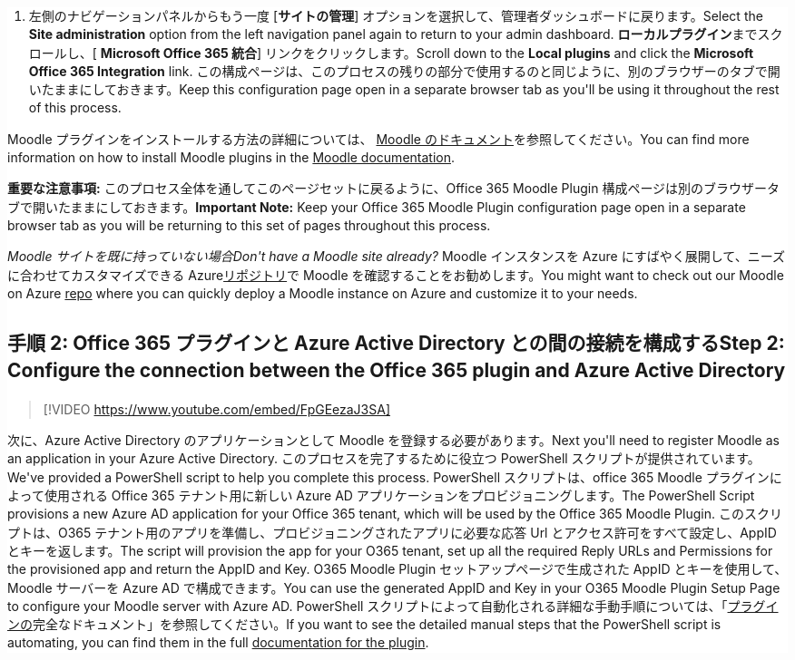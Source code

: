 1. <span data-ttu-id="02aa8-131">左側のナビゲーションパネルからもう一度 [**サイトの管理**] オプションを選択して、管理者ダッシュボードに戻ります。</span><span class="sxs-lookup"><span data-stu-id="02aa8-131">Select the **Site administration** option from the left navigation panel again to return to your admin dashboard.</span></span> <span data-ttu-id="02aa8-132">**ローカルプラグイン**までスクロールし、[ **Microsoft Office 365 統合**] リンクをクリックします。</span><span class="sxs-lookup"><span data-stu-id="02aa8-132">Scroll down to the **Local plugins** and click the **Microsoft Office 365 Integration** link.</span></span> <span data-ttu-id="02aa8-133">この構成ページは、このプロセスの残りの部分で使用するのと同じように、別のブラウザーのタブで開いたままにしておきます。</span><span class="sxs-lookup"><span data-stu-id="02aa8-133">Keep this configuration page open in a separate browser tab as you'll be using it throughout the rest of this process.</span></span>

<span data-ttu-id="02aa8-134">Moodle プラグインをインストールする方法の詳細については、 [Moodle のドキュメント](https://docs.moodle.org/34/en/Installing_plugins)を参照してください。</span><span class="sxs-lookup"><span data-stu-id="02aa8-134">You can find more information on how to install Moodle plugins in the [Moodle documentation](https://docs.moodle.org/34/en/Installing_plugins).</span></span>

<span data-ttu-id="02aa8-135">**重要な注意事項:** このプロセス全体を通してこのページセットに戻るように、Office 365 Moodle Plugin 構成ページは別のブラウザータブで開いたままにしておきます。</span><span class="sxs-lookup"><span data-stu-id="02aa8-135">**Important Note:** Keep your Office 365 Moodle Plugin configuration page open in a separate browser tab as you will be returning to this set of pages throughout this process.</span></span>

<span data-ttu-id="02aa8-136">*Moodle サイトを既に持っていない場合*</span><span class="sxs-lookup"><span data-stu-id="02aa8-136">*Don't have a Moodle site already?*</span></span> <span data-ttu-id="02aa8-137">Moodle インスタンスを Azure にすばやく展開して、ニーズに合わせてカスタマイズできる Azure[リポジトリ](https://github.com/azure/moodle)で Moodle を確認することをお勧めします。</span><span class="sxs-lookup"><span data-stu-id="02aa8-137">You might want to check out our Moodle on Azure [repo](https://github.com/azure/moodle) where you can quickly deploy a Moodle instance on Azure and customize it to your needs.</span></span>

## <a name="step-2-configure-the-connection-between-the-office-365-plugin-and-azure-active-directory"></a><span data-ttu-id="02aa8-138">手順 2: Office 365 プラグインと Azure Active Directory との間の接続を構成する</span><span class="sxs-lookup"><span data-stu-id="02aa8-138">Step 2: Configure the connection between the Office 365 plugin and Azure Active Directory</span></span>

> [!VIDEO https://www.youtube.com/embed/FpGEezaJ3SA]

<span data-ttu-id="02aa8-139">次に、Azure Active Directory のアプリケーションとして Moodle を登録する必要があります。</span><span class="sxs-lookup"><span data-stu-id="02aa8-139">Next you'll need to register Moodle as an application in your Azure Active Directory.</span></span> <span data-ttu-id="02aa8-140">このプロセスを完了するために役立つ PowerShell スクリプトが提供されています。</span><span class="sxs-lookup"><span data-stu-id="02aa8-140">We've provided a PowerShell script to help you complete this process.</span></span> <span data-ttu-id="02aa8-141">PowerShell スクリプトは、office 365 Moodle プラグインによって使用される Office 365 テナント用に新しい Azure AD アプリケーションをプロビジョニングします。</span><span class="sxs-lookup"><span data-stu-id="02aa8-141">The PowerShell Script provisions a new Azure AD application for your Office 365 tenant, which will be used by the Office 365 Moodle Plugin.</span></span> <span data-ttu-id="02aa8-142">このスクリプトは、O365 テナント用のアプリを準備し、プロビジョニングされたアプリに必要な応答 Url とアクセス許可をすべて設定し、AppID とキーを返します。</span><span class="sxs-lookup"><span data-stu-id="02aa8-142">The script will provision the app for your O365 tenant, set up all the required Reply URLs and Permissions for the provisioned app and return the AppID and Key.</span></span> <span data-ttu-id="02aa8-143">O365 Moodle Plugin セットアップページで生成された AppID とキーを使用して、Moodle サーバーを Azure AD で構成できます。</span><span class="sxs-lookup"><span data-stu-id="02aa8-143">You can use the generated AppID and Key in your O365 Moodle Plugin Setup Page to configure your Moodle server with Azure AD.</span></span> <span data-ttu-id="02aa8-144">PowerShell スクリプトによって自動化される詳細な手動手順については、「[プラグインの](https://docs.moodle.org/34/en/Office365#Register_your_Moodle_instance_as_an_Application)完全なドキュメント」を参照してください。</span><span class="sxs-lookup"><span data-stu-id="02aa8-144">If you want to see the detailed manual steps that the PowerShell script is automating, you can find them in the full [documentation for the plugin](https://docs.moodle.org/34/en/Office365#Register_your_Moodle_instance_as_an_Application).</span></span>

